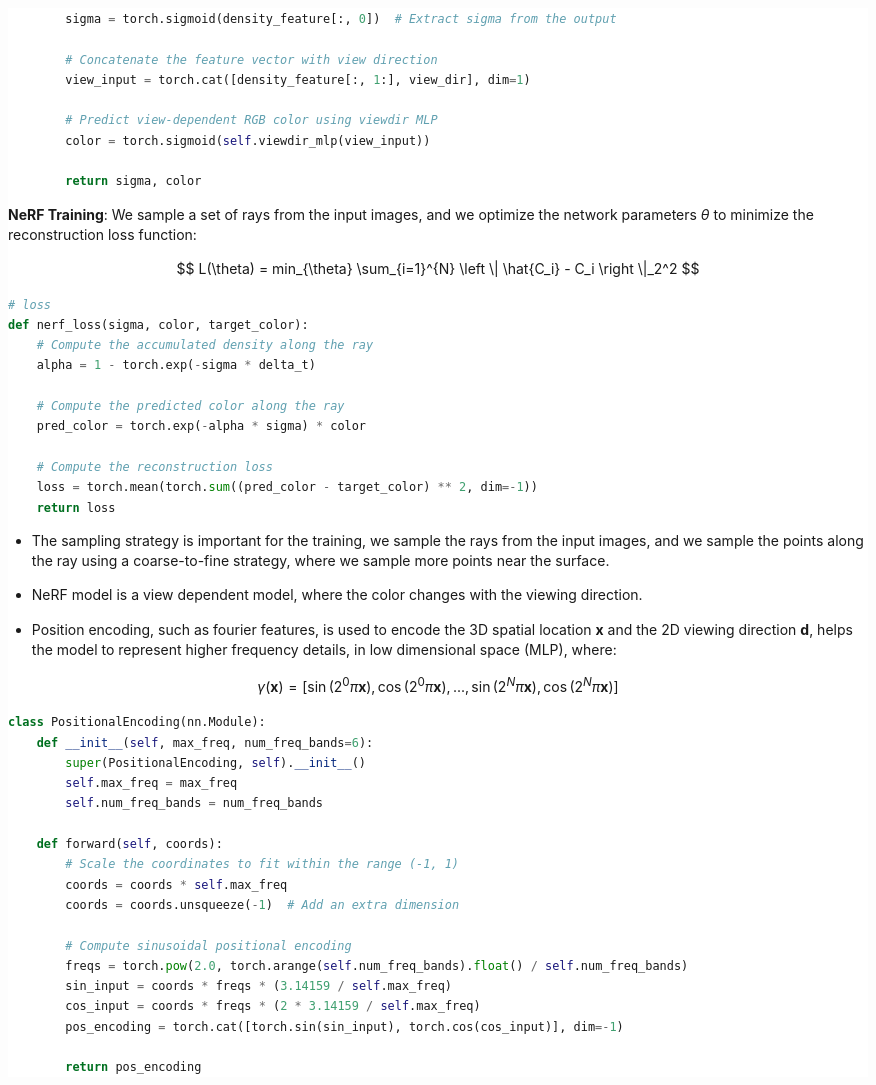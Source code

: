 ```python
        sigma = torch.sigmoid(density_feature[:, 0])  # Extract sigma from the output

        # Concatenate the feature vector with view direction
        view_input = torch.cat([density_feature[:, 1:], view_dir], dim=1)

        # Predict view-dependent RGB color using viewdir MLP
        color = torch.sigmoid(self.viewdir_mlp(view_input))

        return sigma, color
```

**NeRF Training**: We sample a set of rays from the input images, and we optimize the network parameters $\theta$ to minimize the reconstruction loss function:

$$
  L(\theta) = min_{\theta} \sum_{i=1}^{N} \left \| \hat{C_i} - C_i  \right \|_2^2
$$

```python
# loss
def nerf_loss(sigma, color, target_color):
    # Compute the accumulated density along the ray
    alpha = 1 - torch.exp(-sigma * delta_t)

    # Compute the predicted color along the ray
    pred_color = torch.exp(-alpha * sigma) * color

    # Compute the reconstruction loss
    loss = torch.mean(torch.sum((pred_color - target_color) ** 2, dim=-1))
    return loss
```

- The sampling strategy is important for the training, we sample the rays from the input images, and we sample the points along the ray using a coarse-to-fine strategy, where we sample more points near the surface.

- NeRF model is a view dependent model, where the color changes with the viewing direction.

- Position encoding, such as fourier features, is used to encode the 3D spatial location $\mathbf{x}$ and the 2D viewing direction $\mathbf{d}$, helps the model to represent higher frequency details, in low dimensional space (MLP), where:

$$
\gamma(\mathbf{x}) = \left [ \sin(2^0 \pi \mathbf{x}), \cos(2^0 \pi \mathbf{x}), ..., \sin(2^N \pi \mathbf{x}), \cos(2^N \pi \mathbf{x}) \right ]
$$

```python
class PositionalEncoding(nn.Module):
    def __init__(self, max_freq, num_freq_bands=6):
        super(PositionalEncoding, self).__init__()
        self.max_freq = max_freq
        self.num_freq_bands = num_freq_bands

    def forward(self, coords):
        # Scale the coordinates to fit within the range (-1, 1)
        coords = coords * self.max_freq
        coords = coords.unsqueeze(-1)  # Add an extra dimension

        # Compute sinusoidal positional encoding
        freqs = torch.pow(2.0, torch.arange(self.num_freq_bands).float() / self.num_freq_bands)
        sin_input = coords * freqs * (3.14159 / self.max_freq)
        cos_input = coords * freqs * (2 * 3.14159 / self.max_freq)
        pos_encoding = torch.cat([torch.sin(sin_input), torch.cos(cos_input)], dim=-1)

        return pos_encoding
```
